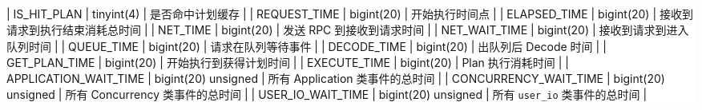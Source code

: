 | IS_HIT_PLAN             | tinyint(4)          | 是否命中计划缓存                                                                                                                                                                                                                                                                                                                                                                                                                      |
| REQUEST_TIME            | bigint(20)          | 开始执行时间点                                                                                                                                                                                                                                                                                                                                                                                                                       |
| ELAPSED_TIME            | bigint(20)          | 接收到请求到执行结束消耗总时间                                                                                                                                                                                                                                                                                                                                                                                                               |
| NET_TIME                | bigint(20)          | 发送 RPC 到接收到请求时间                                                                                                                                                                                                                                                                                                                                                                                                               |
| NET_WAIT_TIME           | bigint(20)          | 接收到请求到进入队列时间                                                                                                                                                                                                                                                                                                                                                                                                                  |
| QUEUE_TIME              | bigint(20)          | 请求在队列等待事件                                                                                                                                                                                                                                                                                                                                                                                                                     |
| DECODE_TIME             | bigint(20)          | 出队列后 Decode 时间                                                                                                                                                                                                                                                                                                                                                                                                                |
| GET_PLAN_TIME           | bigint(20)          | 开始执行到获得计划时间                                                                                                                                                                                                                                                                                                                                                                                                                   |
| EXECUTE_TIME            | bigint(20)          | Plan 执行消耗时间                                                                                                                                                                                                                                                                                                                                                                                                                   |
| APPLICATION_WAIT_TIME   | bigint(20) unsigned | 所有 Application 类事件的总时间                                                                                                                                                                                                                                                                                                                                                                                                        |
| CONCURRENCY_WAIT_TIME   | bigint(20) unsigned | 所有 Concurrency 类事件的总时间                                                                                                                                                                                                                                                                                                                                                                                                        |
| USER_IO_WAIT_TIME       | bigint(20) unsigned | 所有 `user_io` 类事件的总时间                                                                                                                                                                                                                                                                                                                                                                                                          |